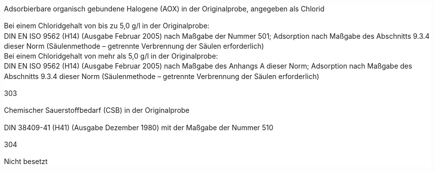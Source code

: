 </td>

<td style align="left" valign="top" charoff="50">

Adsorbierbare organisch gebundene Halogene (AOX) in der Originalprobe,
angegeben als Chlorid

</td>

<td style align="justify" valign="top" charoff="50">

Bei einem Chloridgehalt von bis zu 5,0 g/l in der Originalprobe:  
DIN EN ISO 9562 (H14) (Ausgabe Februar 2005) nach Maßgabe der Nummer
501; Adsorption nach Maßgabe des Abschnitts 9.3.4 dieser Norm
(Säulenmethode – getrennte Verbrennung der Säulen erforderlich)  
Bei einem Chloridgehalt von mehr als 5,0 g/l in der Originalprobe:  
DIN EN ISO 9562 (H14) (Ausgabe Februar 2005) nach Maßgabe des Anhangs A
dieser Norm; Adsorption nach Maßgabe des Abschnitts 9.3.4 dieser Norm
(Säulenmethode – getrennte Verbrennung der Säulen erforderlich)

</td>

</tr>

<tr>

<td style align="left" valign="top" charoff="50">

303

</td>

<td style align="left" valign="top" charoff="50">

Chemischer Sauerstoffbedarf (CSB) in der Originalprobe

</td>

<td style align="justify" valign="top" charoff="50">

DIN 38409-41 (H41) (Ausgabe Dezember 1980) mit der Maßgabe der Nummer
510

</td>

</tr>

<tr>

<td style align="left" valign="top" charoff="50">

304

</td>

<td style align="left" valign="top" charoff="50">

Nicht besetzt

</td>

<td style align="justify" valign="top" charoff="50">
